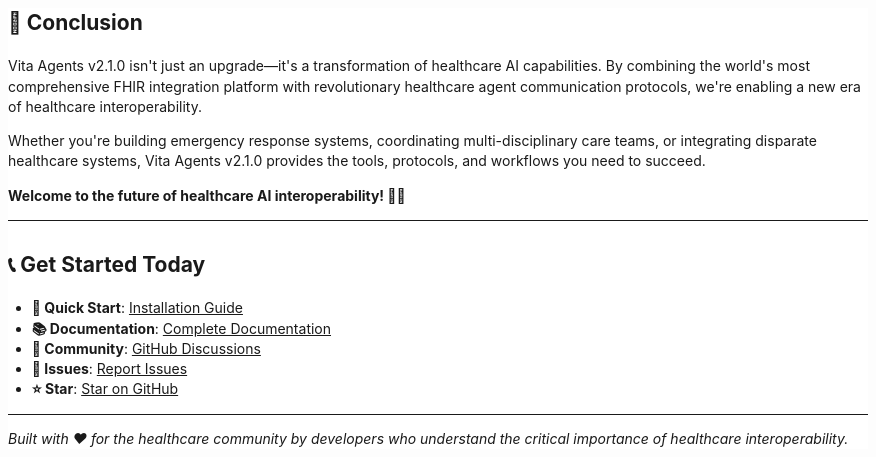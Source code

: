 
## 🎉 Conclusion

Vita Agents v2.1.0 isn't just an upgrade—it's a transformation of healthcare AI capabilities. By combining the world's most comprehensive FHIR integration platform with revolutionary healthcare agent communication protocols, we're enabling a new era of healthcare interoperability.

Whether you're building emergency response systems, coordinating multi-disciplinary care teams, or integrating disparate healthcare systems, Vita Agents v2.1.0 provides the tools, protocols, and workflows you need to succeed.

**Welcome to the future of healthcare AI interoperability! 🏥✨**

---

## 📞 Get Started Today

- **🚀 Quick Start**: [Installation Guide](README.md#quick-start)
- **📚 Documentation**: [Complete Documentation](docs/)
- **💬 Community**: [GitHub Discussions](https://github.com/yasir2000/vita-agents/discussions)
- **🐛 Issues**: [Report Issues](https://github.com/yasir2000/vita-agents/issues)
- **⭐ Star**: [Star on GitHub](https://github.com/yasir2000/vita-agents)

---

*Built with ❤️ for the healthcare community by developers who understand the critical importance of healthcare interoperability.*